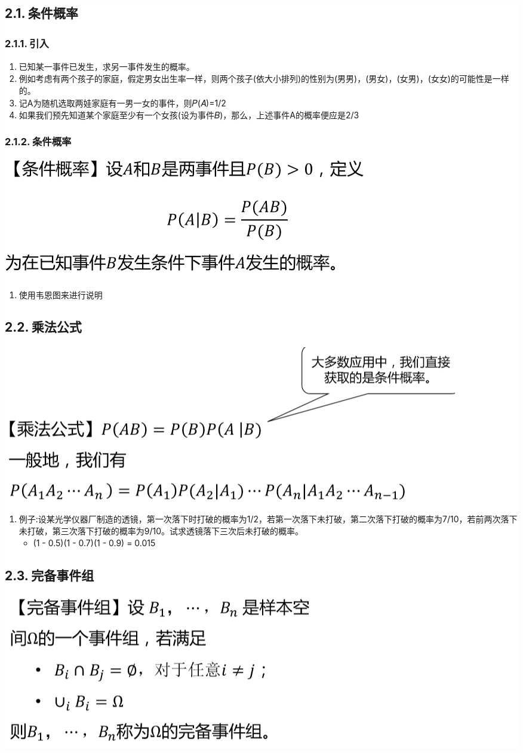 ## 2.1. 条件概率

### 2.1.1. 引入
1. 已知某一事件已发生，求另一事件发生的概率。
2. 例如考虑有两个孩子的家庭，假定男女出生率一样，则两个孩子(依大小排列)的性别为(男男)，(男女)，(女男)，(女女)的可能性是一样的。
3. 记A为随机选取两娃家庭有一男一女的事件，则𝑃(𝐴)=1/2
4. 如果我们预先知道某个家庭至少有一个女孩(设为事件𝐵)，那么，上述事件A的概率便应是2/3

### 2.1.2. 条件概率

![](img/cpt2/10.png)

1. 使用韦恩图来进行说明

## 2.2. 乘法公式

![](img/cpt2/11.png)

1. 例子:设某光学仪器厂制造的透镜，第一次落下时打破的概率为1/2，若第一次落下未打破，第二次落下打破的概率为7/10，若前两次落下未打破，第三次落下打破的概率为9/10。试求透镜落下三次后未打破的概率。
    + (1 - 0.5)(1 - 0.7)(1 - 0.9) = 0.015

## 2.3. 完备事件组
![](img/cpt2/12.png)
